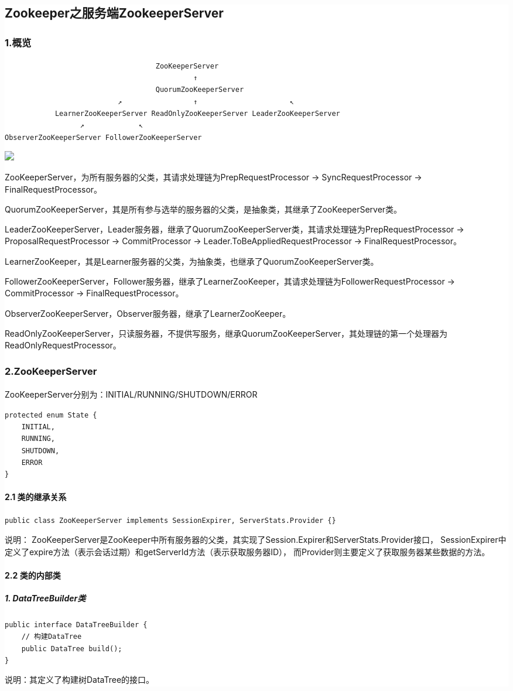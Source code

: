 ## Zookeeper之服务端ZookeeperServer
### 1.概览
```
                                    ZooKeeperServer
                                             ↑
                                    QuorumZooKeeperServer
                           ↗                 ↑                      ↖
            LearnerZooKeeperServer ReadOnlyZooKeeperServer LeaderZooKeeperServer
                  ↗             ↖
ObserverZooKeeperServer FollowerZooKeeperServer
```
![](https://images2015.cnblogs.com/blog/616953/201703/616953-20170307150147609-364239383.png)

ZooKeeperServer，为所有服务器的父类，其请求处理链为PrepRequestProcessor -> SyncRequestProcessor -> FinalRequestProcessor。

QuorumZooKeeperServer，其是所有参与选举的服务器的父类，是抽象类，其继承了ZooKeeperServer类。

LeaderZooKeeperServer，Leader服务器，继承了QuorumZooKeeperServer类，其请求处理链为PrepRequestProcessor -> ProposalRequestProcessor -> CommitProcessor -> Leader.ToBeAppliedRequestProcessor -> FinalRequestProcessor。

LearnerZooKeeper，其是Learner服务器的父类，为抽象类，也继承了QuorumZooKeeperServer类。

FollowerZooKeeperServer，Follower服务器，继承了LearnerZooKeeper，其请求处理链为FollowerRequestProcessor -> CommitProcessor -> FinalRequestProcessor。

ObserverZooKeeperServer，Observer服务器，继承了LearnerZooKeeper。

ReadOnlyZooKeeperServer，只读服务器，不提供写服务，继承QuorumZooKeeperServer，其处理链的第一个处理器为ReadOnlyRequestProcessor。
### 2.ZooKeeperServer


ZooKeeperServer分别为：INITIAL/RUNNING/SHUTDOWN/ERROR
```
protected enum State {
    INITIAL,
    RUNNING,
    SHUTDOWN,
    ERROR
}
```
#### 2.1 类的继承关系　
```
public class ZooKeeperServer implements SessionExpirer, ServerStats.Provider {}
```
说明：
ZooKeeperServer是ZooKeeper中所有服务器的父类，其实现了Session.Expirer和ServerStats.Provider接口，
SessionExpirer中定义了expire方法（表示会话过期）和getServerId方法（表示获取服务器ID），
而Provider则主要定义了获取服务器某些数据的方法。

#### 2.2 类的内部类

##### 1. DataTreeBuilder类
```
public interface DataTreeBuilder {
    // 构建DataTree
    public DataTree build();
}
```
说明：其定义了构建树DataTree的接口。
